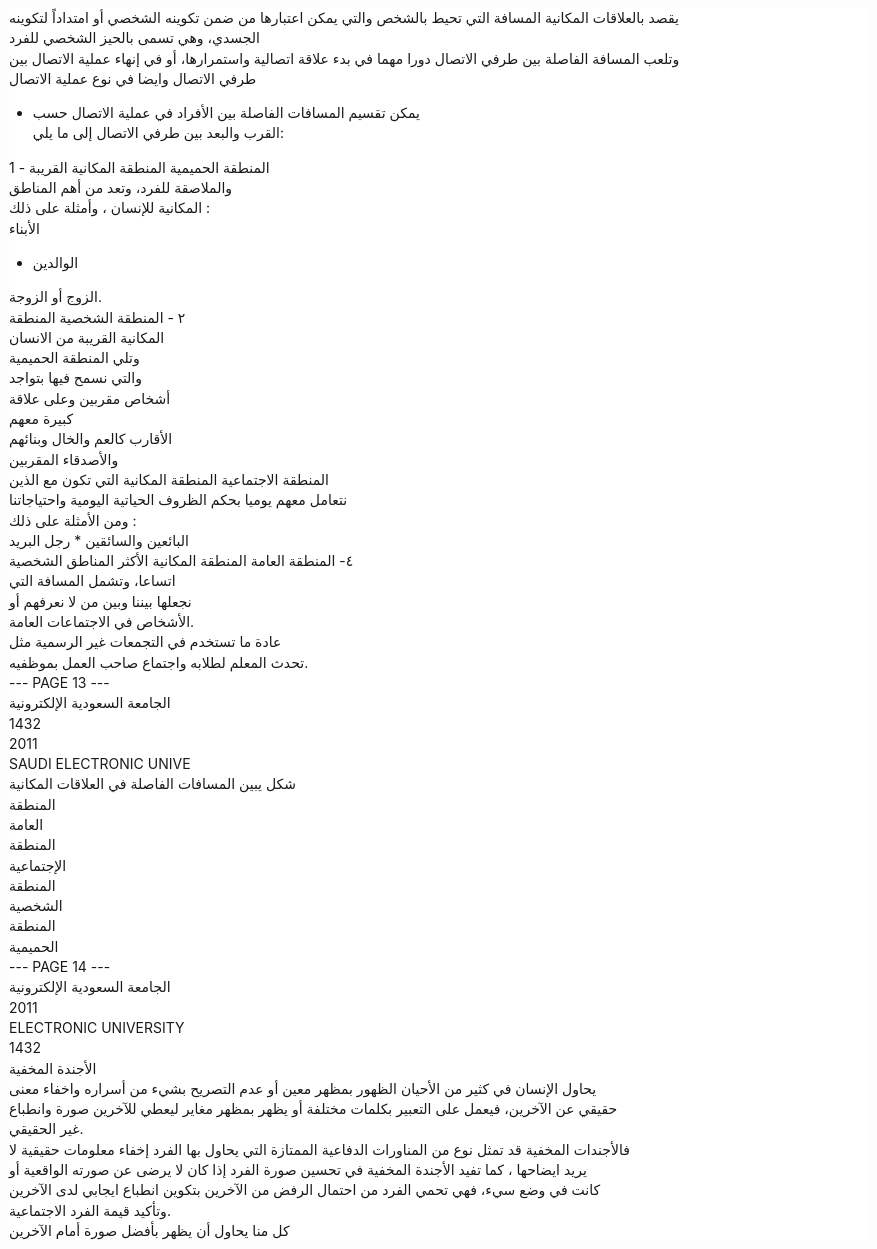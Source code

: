 يقصد بالعلاقات المكانية المسافة التي تحيط بالشخص والتي يمكن اعتبارها من ضمن تكوينه الشخصي أو امتداداً لتكوينه  
الجسدي، وهي تسمى بالحيز الشخصي للفرد  
وتلعب المسافة الفاصلة بين طرفي الاتصال دورا مهما في بدء علاقة اتصالية واستمرارها، أو في إنهاء عملية الاتصال بين  
طرفي الاتصال وايضا في نوع عملية الاتصال

* يمكن تقسيم المسافات الفاصلة بين الأفراد في عملية الاتصال حسب  
  القرب والبعد بين طرفي الاتصال إلى ما يلي:

1 \- المنطقة الحميمية المنطقة المكانية القريبة  
والملاصقة للفرد، وتعد من أهم المناطق  
المكانية للإنسان ، وأمثلة على ذلك :  
الأبناء

* الوالدين

الزوج أو الزوجة.  
٢ \- المنطقة الشخصية المنطقة  
المكانية القريبة من الانسان  
وتلي المنطقة الحميمية  
والتي نسمح فيها بتواجد  
أشخاص مقربين وعلى علاقة  
كبيرة معهم  
الأقارب كالعم والخال وبنائهم  
والأصدقاء المقربين  
المنطقة الاجتماعية المنطقة المكانية التي تكون مع الذين  
نتعامل معهم يوميا بحكم الظروف الحياتية اليومية واحتياجاتنا  
ومن الأمثلة على ذلك :  
البائعين والسائقين \* رجل البريد  
٤- المنطقة العامة المنطقة المكانية الأكثر المناطق الشخصية  
اتساعا، وتشمل المسافة التي  
نجعلها بيننا وبين من لا نعرفهم أو  
الأشخاص في الاجتماعات العامة.  
عادة ما تستخدم في التجمعات غير الرسمية مثل  
تحدث المعلم لطلابه واجتماع صاحب العمل بموظفيه.  
\--- PAGE 13 \---  
الجامعة السعودية الإلكترونية  
1432  
2011  
SAUDI ELECTRONIC UNIVE  
شكل يبين المسافات الفاصلة في العلاقات المكانية  
المنطقة  
العامة  
المنطقة  
الإجتماعية  
المنطقة  
الشخصية  
المنطقة  
الحميمية  
\--- PAGE 14 \---  
الجامعة السعودية الإلكترونية  
2011  
ELECTRONIC UNIVERSITY  
1432  
الأجندة المخفية  
يحاول الإنسان في كثير من الأحيان الظهور بمظهر معين أو عدم التصريح بشيء من أسراره واخفاء معنى  
حقيقي عن الآخرين، فيعمل على التعبير بكلمات مختلفة أو يظهر بمظهر مغاير ليعطي للآخرين صورة وانطباع  
غير الحقيقي.  
فالأجندات المخفية قد تمثل نوع من المناورات الدفاعية الممتازة التي يحاول بها الفرد إخفاء معلومات حقيقية لا  
يريد ايضاحها ، كما تفيد الأجندة المخفية في تحسين صورة الفرد إذا كان لا يرضى عن صورته الواقعية أو  
كانت في وضع سيء، فهي تحمي الفرد من احتمال الرفض من الآخرين بتكوين انطباع ايجابي لدى الآخرين  
وتأكيد قيمة الفرد الاجتماعية.  
كل منا يحاول أن يظهر بأفضل صورة أمام الآخرين  
